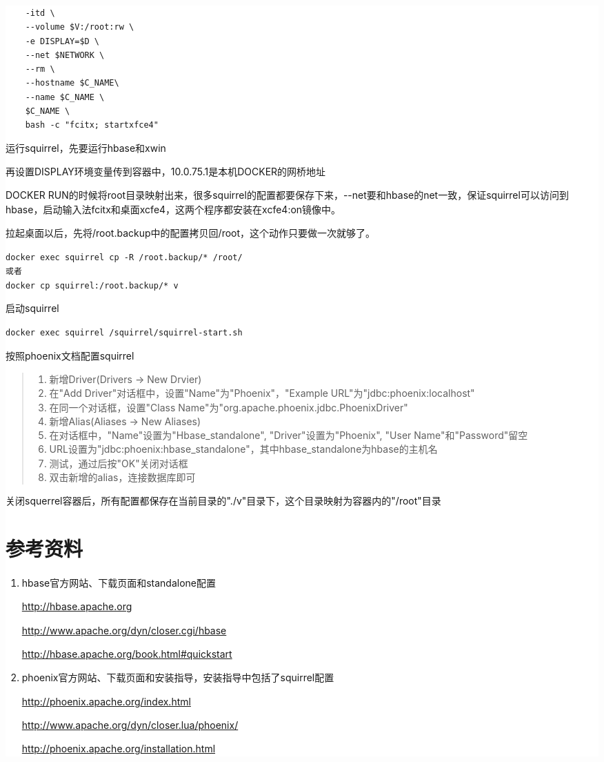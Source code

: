 ```
    -itd \
    --volume $V:/root:rw \
    -e DISPLAY=$D \
    --net $NETWORK \
    --rm \
    --hostname $C_NAME\
    --name $C_NAME \
    $C_NAME \
    bash -c "fcitx; startxfce4"

```

运行squirrel，先要运行hbase和xwin

再设置DISPLAY环境变量传到容器中，10.0.75.1是本机DOCKER的网桥地址

DOCKER RUN的时候将root目录映射出来，很多squirrel的配置都要保存下来，--net要和hbase的net一致，保证squirrel可以访问到hbase，启动输入法fcitx和桌面xcfe4，这两个程序都安装在xcfe4:on镜像中。

拉起桌面以后，先将/root.backup中的配置拷贝回/root，这个动作只要做一次就够了。

```
docker exec squirrel cp -R /root.backup/* /root/
或者
docker cp squirrel:/root.backup/* v
```

启动squirrel

```
docker exec squirrel /squirrel/squirrel-start.sh
```

按照phoenix文档配置squirrel

>1. 新增Driver(Drivers -> New Drvier)
>2. 在"Add Driver"对话框中，设置"Name"为"Phoenix"，"Example URL"为"jdbc:phoenix:localhost"
>3. 在同一个对话框，设置"Class Name"为"org.apache.phoenix.jdbc.PhoenixDriver"
>4. 新增Alias(Aliases -> New Aliases)
>5. 在对话框中，"Name"设置为"Hbase_standalone", "Driver"设置为"Phoenix", "User Name"和"Password"留空
>6. URL设置为"jdbc:phoenix:hbase_standalone"，其中hbase_standalone为hbase的主机名
>7. 测试，通过后按"OK"关闭对话框
>8. 双击新增的alias，连接数据库即可

关闭squerrel容器后，所有配置都保存在当前目录的"./v"目录下，这个目录映射为容器内的"/root"目录

# 参考资料

1. hbase官方网站、下载页面和standalone配置

    http://hbase.apache.org
    
    http://www.apache.org/dyn/closer.cgi/hbase
    
    http://hbase.apache.org/book.html#quickstart
    
2. phoenix官方网站、下载页面和安装指导，安装指导中包括了squirrel配置
    
    http://phoenix.apache.org/index.html
    
    http://www.apache.org/dyn/closer.lua/phoenix/
    
    http://phoenix.apache.org/installation.html
